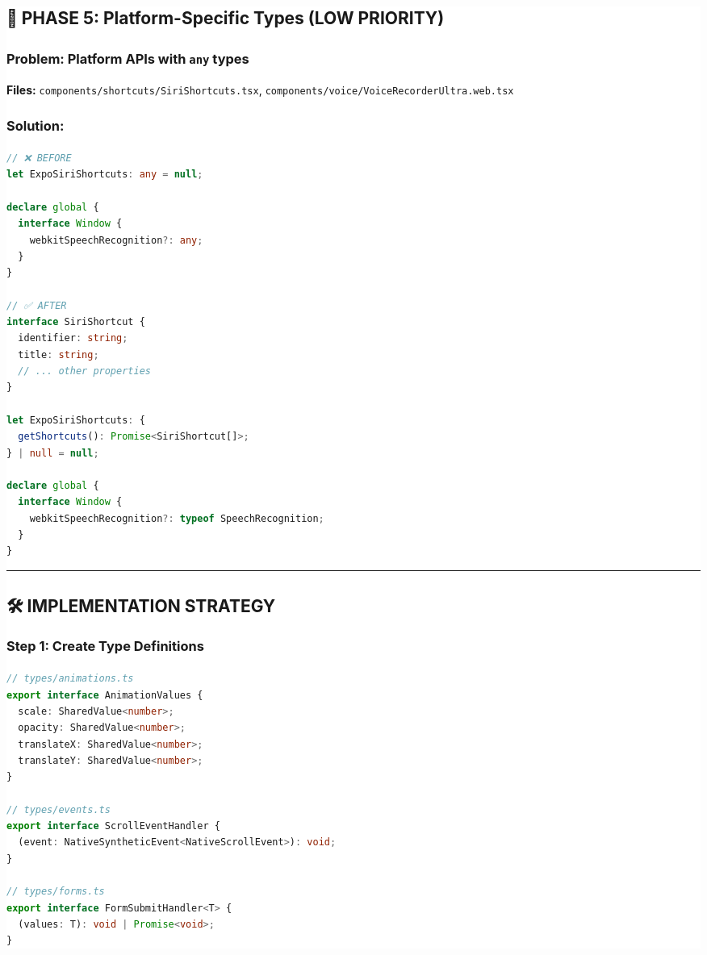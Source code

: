 
## 🎯 **PHASE 5: Platform-Specific Types (LOW PRIORITY)**

### **Problem:** Platform APIs with `any` types
**Files:** `components/shortcuts/SiriShortcuts.tsx`, `components/voice/VoiceRecorderUltra.web.tsx`

### **Solution:**
```typescript
// ❌ BEFORE
let ExpoSiriShortcuts: any = null;

declare global {
  interface Window {
    webkitSpeechRecognition?: any;
  }
}

// ✅ AFTER
interface SiriShortcut {
  identifier: string;
  title: string;
  // ... other properties
}

let ExpoSiriShortcuts: {
  getShortcuts(): Promise<SiriShortcut[]>;
} | null = null;

declare global {
  interface Window {
    webkitSpeechRecognition?: typeof SpeechRecognition;
  }
}
```

---

## 🛠️ **IMPLEMENTATION STRATEGY**

### **Step 1: Create Type Definitions**
```typescript
// types/animations.ts
export interface AnimationValues {
  scale: SharedValue<number>;
  opacity: SharedValue<number>;
  translateX: SharedValue<number>;
  translateY: SharedValue<number>;
}

// types/events.ts
export interface ScrollEventHandler {
  (event: NativeSyntheticEvent<NativeScrollEvent>): void;
}

// types/forms.ts
export interface FormSubmitHandler<T> {
  (values: T): void | Promise<void>;
}
```
